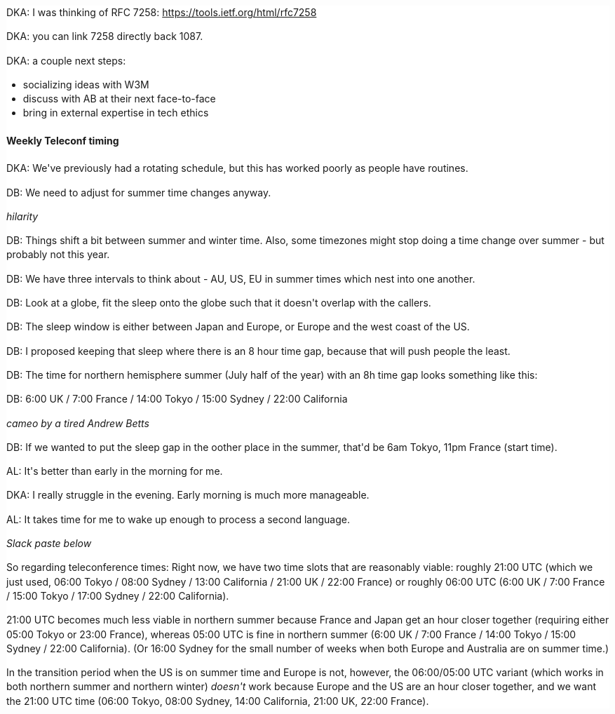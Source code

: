 DKA: I was thinking of RFC 7258: https://tools.ietf.org/html/rfc7258

DKA: you can link 7258 directly back 1087. 

DKA: a couple next steps:
 - socializing ideas with W3M
 - discuss with AB at their next face-to-face
 - bring in external expertise in tech ethics

#### Weekly Teleconf timing

DKA: We've previously had a rotating schedule, but this has worked poorly as people have routines.

DB: We need to adjust for summer time changes anyway.

*hilarity*

DB: Things shift a bit between summer and winter time. Also, some timezones might stop doing a time change over summer - but probably not this year.

DB: We have three intervals to think about - AU, US, EU in summer times which nest into one another.

DB: Look at a globe, fit the sleep onto the globe such that it doesn't overlap with the callers.

DB: The sleep window is either between Japan and Europe, or Europe and the west coast of the US.

DB: I proposed keeping that sleep where there is an 8 hour time gap, because that will push people the least.

DB: The time for northern hemisphere summer (July half of the year) with an 8h time gap looks something like this:

DB: 6:00 UK / 7:00 France / 14:00 Tokyo / 15:00 Sydney / 22:00 California

*cameo by a tired Andrew Betts*

DB: If we wanted to put the sleep gap in the oother place in the summer, that'd be 6am Tokyo, 11pm France (start time).

AL: It's better than early in the morning for me.

DKA: I really struggle in the evening. Early morning is much more manageable.

AL: It takes time for me to wake up enough to process a second language.

*Slack paste below*

So regarding teleconference times:  Right now, we have two time slots that are reasonably viable:  roughly 21:00 UTC (which we just used, 06:00 Tokyo / 08:00 Sydney / 13:00 California / 21:00 UK / 22:00 France) or roughly 06:00 UTC (6:00 UK / 7:00 France / 15:00 Tokyo / 17:00 Sydney / 22:00 California).

21:00 UTC becomes much less viable in northern summer because France and Japan get an hour closer together (requiring either 05:00 Tokyo or 23:00 France), whereas 05:00 UTC is fine in northern summer (6:00 UK / 7:00 France / 14:00 Tokyo / 15:00 Sydney / 22:00 California).  (Or 16:00 Sydney for the small number of weeks when both Europe and Australia are on summer time.)

In the transition period when the US is on summer time and Europe is not, however, the 06:00/05:00 UTC variant (which works in both northern summer and northern winter) *doesn't* work because Europe and the US are an hour closer together, and we want the 21:00 UTC time (06:00 Tokyo, 08:00 Sydney, 14:00 California, 21:00 UK, 22:00 France).
